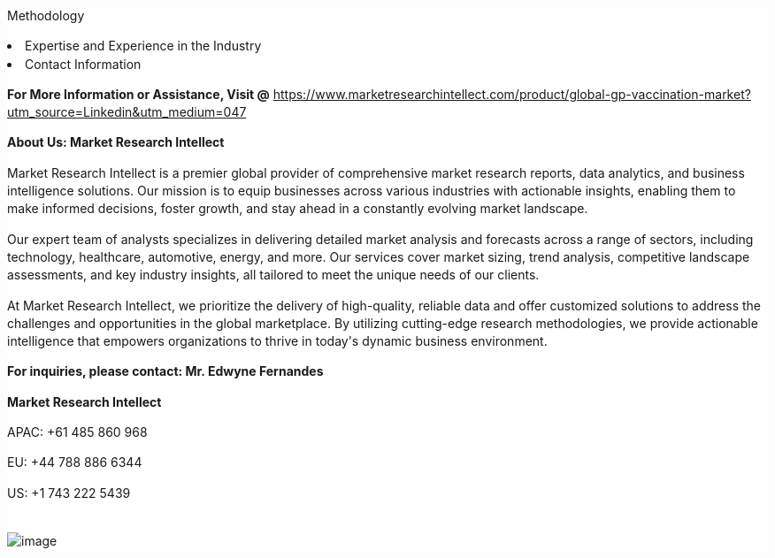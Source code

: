 Methodology</li><li>Expertise and Experience in the Industry</li><li>Contact Information</li></ul></div><div class="article-main__content" data-test-id="publishing-text-block"><p><span class="font-[700]"><strong>For More Information or Assistance, Visit @</strong>&nbsp;<a href="https://www.marketresearchintellect.com/product/global-gp-vaccination-market?utm_source=Linkedin&utm_medium=047">https://www.marketresearchintellect.com/product/global-gp-vaccination-market?utm_source=Linkedin&utm_medium=047</a></span></p><p><strong>About Us: Market Research Intellect</strong></p><p>Market Research Intellect is a premier global provider of comprehensive market research reports, data analytics, and business intelligence solutions. Our mission is to equip businesses across various industries with actionable insights, enabling them to make informed decisions, foster growth, and stay ahead in a constantly evolving market landscape.</p><p>Our expert team of analysts specializes in delivering detailed market analysis and forecasts across a range of sectors, including technology, healthcare, automotive, energy, and more. Our services cover market sizing, trend analysis, competitive landscape assessments, and key industry insights, all tailored to meet the unique needs of our clients.</p><p>At Market Research Intellect, we prioritize the delivery of high-quality, reliable data and offer customized solutions to address the challenges and opportunities in the global marketplace. By utilizing cutting-edge research methodologies, we provide actionable intelligence that empowers organizations to thrive in today's dynamic business environment.</p><p><strong>For inquiries, please contact: Mr. Edwyne Fernandes</strong></p><p><strong>Market Research Intellect</strong></p><p>APAC: +61 485 860 968</p><p>EU: +44 788 886 6344</p><p>US: +1 743 222 5439</p></div><div class="article-main__content" data-test-id="publishing-text-block">&nbsp;</div>
![image](https://github.com/user-attachments/assets/1cb4c55f-999d-4706-9b9e-1249fdab17a8)

